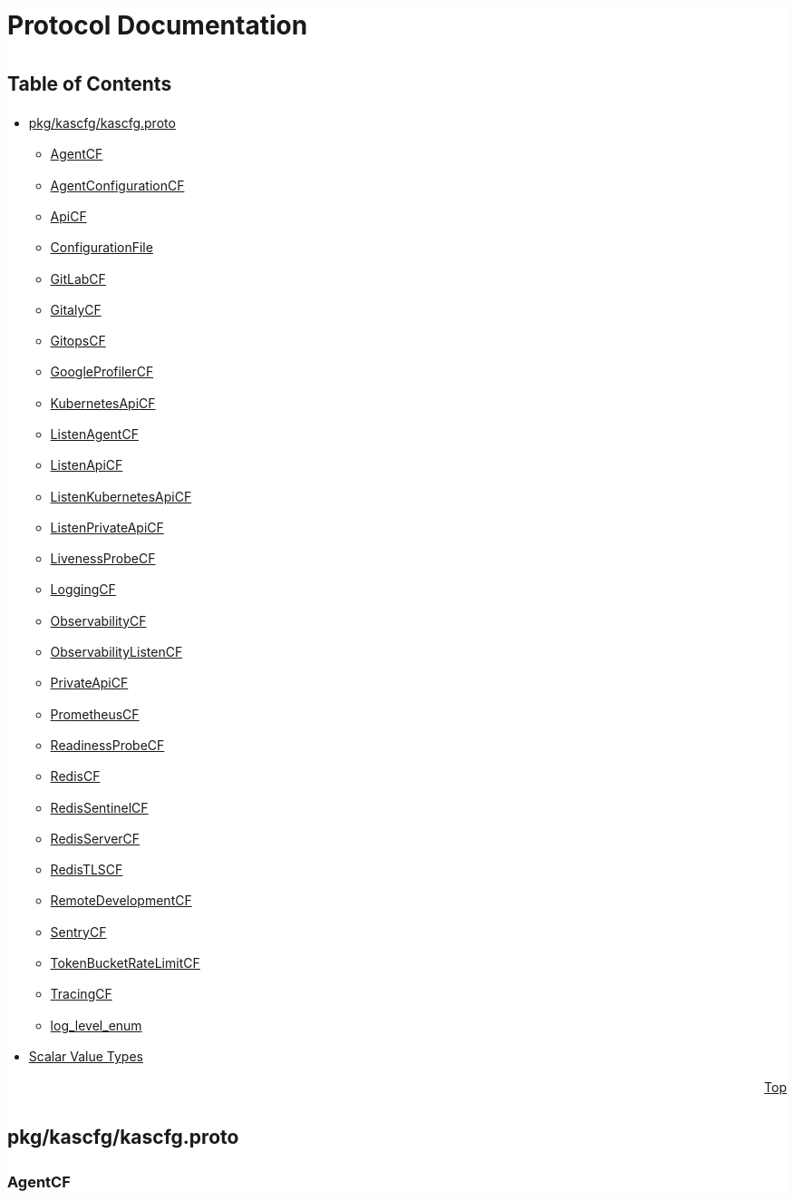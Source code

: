 # Protocol Documentation
<a name="top"></a>

## Table of Contents

- [pkg/kascfg/kascfg.proto](#pkg_kascfg_kascfg-proto)
    - [AgentCF](#gitlab-agent-kascfg-AgentCF)
    - [AgentConfigurationCF](#gitlab-agent-kascfg-AgentConfigurationCF)
    - [ApiCF](#gitlab-agent-kascfg-ApiCF)
    - [ConfigurationFile](#gitlab-agent-kascfg-ConfigurationFile)
    - [GitLabCF](#gitlab-agent-kascfg-GitLabCF)
    - [GitalyCF](#gitlab-agent-kascfg-GitalyCF)
    - [GitopsCF](#gitlab-agent-kascfg-GitopsCF)
    - [GoogleProfilerCF](#gitlab-agent-kascfg-GoogleProfilerCF)
    - [KubernetesApiCF](#gitlab-agent-kascfg-KubernetesApiCF)
    - [ListenAgentCF](#gitlab-agent-kascfg-ListenAgentCF)
    - [ListenApiCF](#gitlab-agent-kascfg-ListenApiCF)
    - [ListenKubernetesApiCF](#gitlab-agent-kascfg-ListenKubernetesApiCF)
    - [ListenPrivateApiCF](#gitlab-agent-kascfg-ListenPrivateApiCF)
    - [LivenessProbeCF](#gitlab-agent-kascfg-LivenessProbeCF)
    - [LoggingCF](#gitlab-agent-kascfg-LoggingCF)
    - [ObservabilityCF](#gitlab-agent-kascfg-ObservabilityCF)
    - [ObservabilityListenCF](#gitlab-agent-kascfg-ObservabilityListenCF)
    - [PrivateApiCF](#gitlab-agent-kascfg-PrivateApiCF)
    - [PrometheusCF](#gitlab-agent-kascfg-PrometheusCF)
    - [ReadinessProbeCF](#gitlab-agent-kascfg-ReadinessProbeCF)
    - [RedisCF](#gitlab-agent-kascfg-RedisCF)
    - [RedisSentinelCF](#gitlab-agent-kascfg-RedisSentinelCF)
    - [RedisServerCF](#gitlab-agent-kascfg-RedisServerCF)
    - [RedisTLSCF](#gitlab-agent-kascfg-RedisTLSCF)
    - [RemoteDevelopmentCF](#gitlab-agent-kascfg-RemoteDevelopmentCF)
    - [SentryCF](#gitlab-agent-kascfg-SentryCF)
    - [TokenBucketRateLimitCF](#gitlab-agent-kascfg-TokenBucketRateLimitCF)
    - [TracingCF](#gitlab-agent-kascfg-TracingCF)
  
    - [log_level_enum](#gitlab-agent-kascfg-log_level_enum)
  
- [Scalar Value Types](#scalar-value-types)



<a name="pkg_kascfg_kascfg-proto"></a>
<p align="right"><a href="#top">Top</a></p>

## pkg/kascfg/kascfg.proto



<a name="gitlab-agent-kascfg-AgentCF"></a>

### AgentCF
